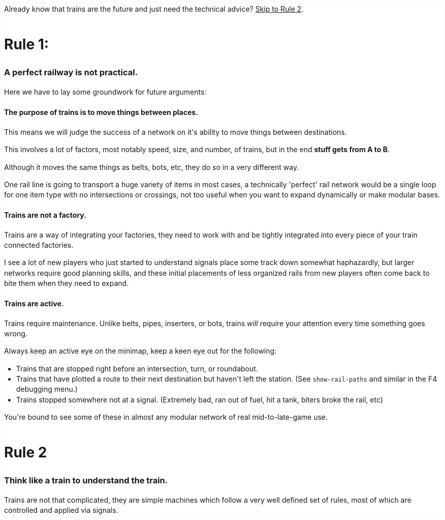 
Already know that trains are the future and just need the technical advice? [Skip to Rule 2](#rule-2).

# Rule 1:
### A perfect railway is not practical.

Here we have to lay some groundwork for future arguments:

#### The purpose of trains is to move things between places.

This means we will judge the success of a network on it's ability to move things between destinations.

This involves a lot of factors, most notably speed, size, and number, of trains, but in the end **stuff gets from A to B**.

Although it moves the same things as belts, bots, etc, they do so in a very different way.

One rail line is going to transport a huge variety of items in most cases, a technically 'perfect' rail network would be a single loop for one item type with no intersections or crossings, not too useful when you want to expand dynamically or make modular bases.

#### Trains are not a factory.

Trains are a way of integrating your factories, they need to work with and be tightly integrated into every piece of your train connected factories.

I see a lot of new players who just started to understand signals place some track down somewhat haphazardly, but larger networks require good planning skills, and these initial placements of less organized rails from new players often come back to bite them when they need to expand.

#### Trains are active.

Trains require maintenance. Unlike belts, pipes, inserters, or bots, trains *will* require your attention every time something goes wrong.

Always keep an active eye on the minimap, keep a keen eye out for the following:

 * Trains that are stopped right before an intersection, turn, or roundabout.
 * Trains that have plotted a route to their next destination but haven't left the station. (See `show-rail-paths` and similar in the F4 debugging menu.)
 * Trains stopped somewhere not at a signal. (Extremely bad, ran out of fuel, hit a tank, biters broke the rail, etc)

You're bound to see some of these in almost any modular network of real mid-to-late-game use.

# Rule 2
### Think like a train to understand the train.

Trains are not that complicated, they are simple machines which follow a very well defined set of rules, most of which are controlled and applied via signals.
